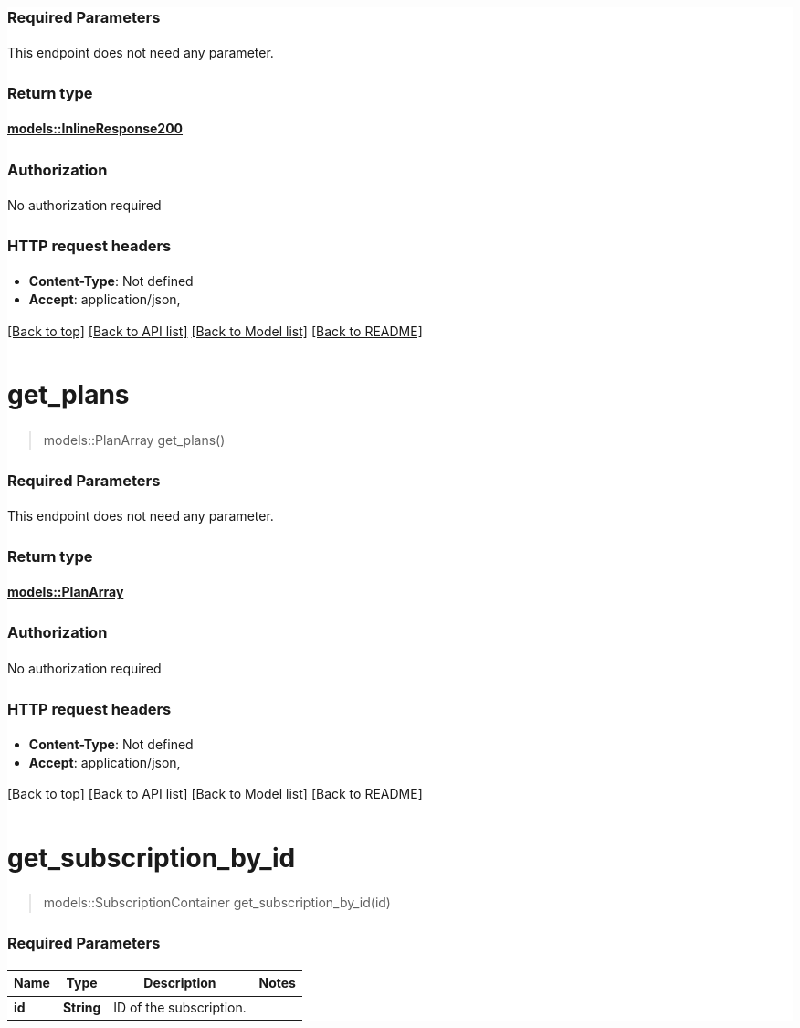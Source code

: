 ### Required Parameters
This endpoint does not need any parameter.

### Return type

[**models::InlineResponse200**](inline_response_200.md)

### Authorization

No authorization required

### HTTP request headers

 - **Content-Type**: Not defined
 - **Accept**: application/json, 

[[Back to top]](#) [[Back to API list]](../README.md#documentation-for-api-endpoints) [[Back to Model list]](../README.md#documentation-for-models) [[Back to README]](../README.md)

# **get_plans**
> models::PlanArray get_plans()


### Required Parameters
This endpoint does not need any parameter.

### Return type

[**models::PlanArray**](PlanArray.md)

### Authorization

No authorization required

### HTTP request headers

 - **Content-Type**: Not defined
 - **Accept**: application/json, 

[[Back to top]](#) [[Back to API list]](../README.md#documentation-for-api-endpoints) [[Back to Model list]](../README.md#documentation-for-models) [[Back to README]](../README.md)

# **get_subscription_by_id**
> models::SubscriptionContainer get_subscription_by_id(id)


### Required Parameters

Name | Type | Description  | Notes
------------- | ------------- | ------------- | -------------
  **id** | **String**| ID of the subscription. | 
